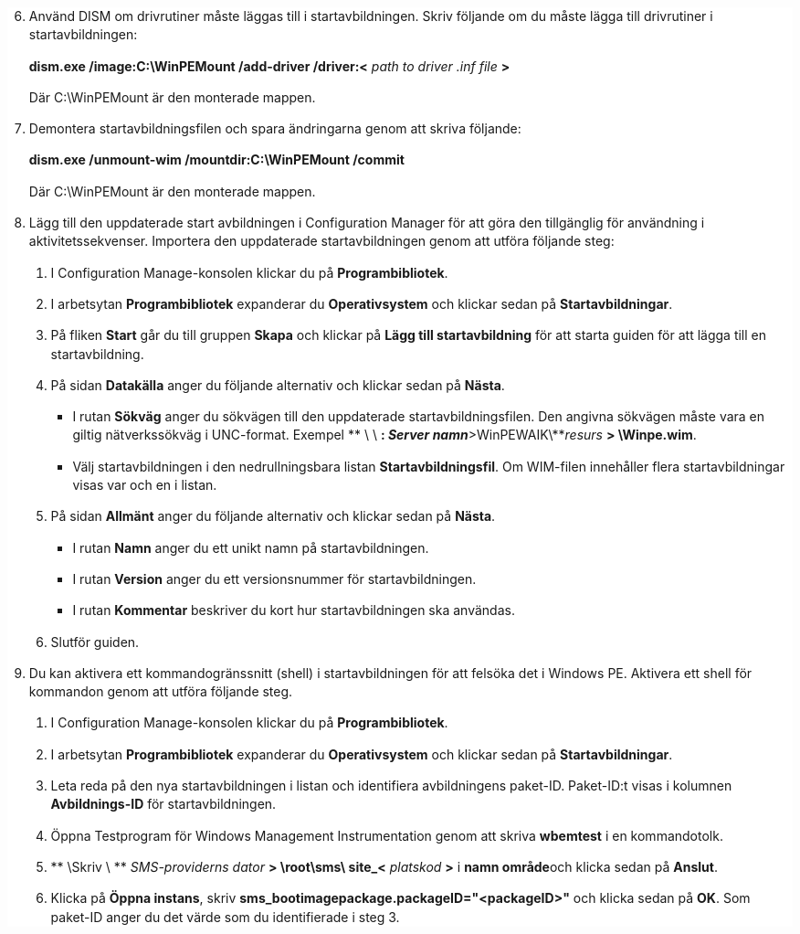 6. Använd DISM om drivrutiner måste läggas till i startavbildningen. Skriv följande om du måste lägga till drivrutiner i startavbildningen:  

    **dism.exe /image:C:\WinPEMount /add-driver /driver:<** *path to driver .inf file* **>**  

    Där C:\WinPEMount är den monterade mappen.  

7. Demontera startavbildningsfilen och spara ändringarna genom att skriva följande:  

    **dism.exe /unmount-wim /mountdir:C:\WinPEMount /commit**  

    Där C:\WinPEMount är den monterade mappen.  

8. Lägg till den uppdaterade start avbildningen i Configuration Manager för att göra den tillgänglig för användning i aktivitetssekvenser. Importera den uppdaterade startavbildningen genom att utföra följande steg:  

   1. I Configuration Manage-konsolen klickar du på **Programbibliotek**.  

   2. I arbetsytan **Programbibliotek** expanderar du **Operativsystem** och klickar sedan på **Startavbildningar**.  

   3. På fliken **Start** går du till gruppen **Skapa** och klickar på **Lägg till startavbildning** för att starta guiden för att lägga till en startavbildning.  

   4. På sidan **Datakälla** anger du följande alternativ och klickar sedan på **Nästa**.  

      - I rutan **Sökväg** anger du sökvägen till den uppdaterade startavbildningsfilen. Den angivna sökvägen måste vara en giltig nätverkssökväg i UNC-format. Exempel ** \\ \\ **: <em>Server namn</em>**>WinPEWAIK\\**<em>resurs</em> **> \Winpe.wim**.  

      - Välj startavbildningen i den nedrullningsbara listan **Startavbildningsfil**. Om WIM-filen innehåller flera startavbildningar visas var och en i listan.  

   5. På sidan **Allmänt** anger du följande alternativ och klickar sedan på **Nästa**.  

      -   I rutan **Namn** anger du ett unikt namn på startavbildningen.  

      -   I rutan **Version** anger du ett versionsnummer för startavbildningen.  

      -   I rutan **Kommentar** beskriver du kort hur startavbildningen ska användas.  

   6. Slutför guiden.  

9. Du kan aktivera ett kommandogränssnitt (shell) i startavbildningen för att felsöka det i Windows PE. Aktivera ett shell för kommandon genom att utföra följande steg.  

   1. I Configuration Manage-konsolen klickar du på **Programbibliotek**.  

   2. I arbetsytan **Programbibliotek** expanderar du **Operativsystem** och klickar sedan på **Startavbildningar**.  

   3. Leta reda på den nya startavbildningen i listan och identifiera avbildningens paket-ID. Paket-ID:t visas i kolumnen **Avbildnings-ID** för startavbildningen.  

   4. Öppna Testprogram för Windows Management Instrumentation genom att skriva **wbemtest** i en kommandotolk.  

   5. ** \\Skriv \\ ** <em>SMS-providerns dator</em> **> \root\sms\ site_<** <em>platskod</em> **>** i **namn område**och klicka sedan på **Anslut**.  

   6. Klicka på **Öppna instans**, skriv **sms_bootimagepackage.packageID="<packageID\>"** och klicka sedan på **OK**. Som paket-ID anger du det värde som du identifierade i steg 3.  
